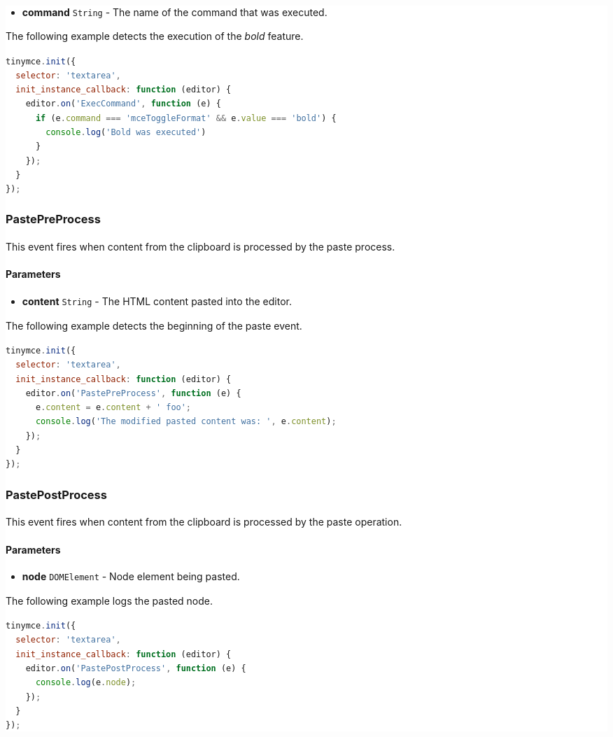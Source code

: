* **command** `String` - The name of the command that was executed.

The following example detects the execution of the _bold_ feature.

```js
tinymce.init({
  selector: 'textarea',
  init_instance_callback: function (editor) {
    editor.on('ExecCommand', function (e) {
      if (e.command === 'mceToggleFormat' && e.value === 'bold') {
        console.log('Bold was executed')
      }
    });
  }
});
```

### PastePreProcess

This event fires when content from the clipboard is processed by the paste process.

#### Parameters

* **content** `String` - The HTML content pasted into the editor.

The following example detects the beginning of the paste event.

```js
tinymce.init({
  selector: 'textarea',
  init_instance_callback: function (editor) {
    editor.on('PastePreProcess', function (e) {
      e.content = e.content + ' foo';
      console.log('The modified pasted content was: ', e.content);
    });
  }
});
```

### PastePostProcess

This event fires when content from the clipboard is processed by the paste operation.

#### Parameters

* **node** `DOMElement` - Node element being pasted.

The following example logs the pasted node.

```js
tinymce.init({
  selector: 'textarea',
  init_instance_callback: function (editor) {
    editor.on('PastePostProcess', function (e) {
      console.log(e.node);
    });
  }
});
```

